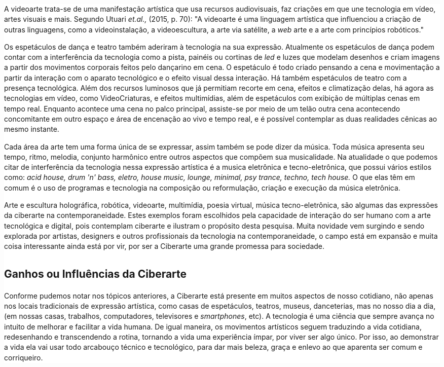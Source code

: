 A videoarte trata-se de uma manifestação artística que usa recursos
audiovisuais, faz criações em que une tecnologia em vídeo, artes visuais
e mais. Segundo Utuari *et.al.,* (2015, p. 70): "A videoarte é uma
linguagem artística que influenciou a criação de outras linguagens, como
a videoinstalação, a videoescultura, a arte via satélite, a *web* arte e
a arte com princípios robóticos."

Os espetáculos de dança e teatro também aderiram à tecnologia na sua
expressão. Atualmente os espetáculos de dança podem contar com a
interferência da tecnologia como a pista, painéis ou cortinas de *led* e
luzes que modelam desenhos e criam imagens a partir dos movimentos
corporais feitos pelo dançarino em cena. O espetáculo é todo criado
pensando a cena e movimentação a partir da interação com o aparato
tecnológico e o efeito visual dessa interação. Há também espetáculos de
teatro com a presença tecnológica. Além dos recursos luminosos que já
permitiam recorte em cena, efeitos e climatização delas, há agora as
tecnologias em vídeo, como VideoCriaturas, e efeitos multimídias, além
de espetáculos com exibição de múltiplas cenas em tempo real. Enquanto
acontece uma cena no palco principal, assiste-se por meio de um telão
outra cena acontecendo concomitante em outro espaço e área de encenação
ao vivo e tempo real, e é possível contemplar as duas realidades cênicas
ao mesmo instante.

Cada área da arte tem uma forma única de se expressar, assim também se
pode dizer da música. Toda música apresenta seu tempo, ritmo, melodia,
conjunto harmônico entre outros aspectos que compõem sua musicalidade.
Na atualidade o que podemos citar de interferência da tecnologia nessa
expressão artística é a musica eletrônica e tecno-eletrônica, que possui
vários estilos como: *acid house, drum 'n' bass, eletro, house music,
lounge, minimal, psy trance, techno, tech house.* O que elas têm em
comum é o uso de programas e tecnologia na composição ou reformulação,
criação e execução da música eletrônica.

Arte e escultura holográfica, robótica, videoarte, multimídia, poesia
virtual, música tecno-eletrônica, são algumas das expressões da
ciberarte na contemporaneidade. Estes exemplos foram escolhidos pela
capacidade de interação do ser humano com a arte tecnológica e digital,
pois contemplam ciberarte e ilustram o propósito desta pesquisa. Muita
novidade vem surgindo e sendo explorada por artistas, designers e outros
profissionais da tecnologia na contemporaneidade, o campo está em
expansão e muita coisa interessante ainda está por vir, por ser a
Ciberarte uma grande promessa para sociedade.

## Ganhos ou Influências da Ciberarte 

Conforme pudemos notar nos tópicos anteriores, a Ciberarte está presente
em muitos aspectos de nosso cotidiano, não apenas nos locais
tradicionais de expressão artística, como casas de espetáculos, teatros,
museus, danceterias, mas no nosso dia a dia, (em nossas casas,
trabalhos, computadores, televisores e *smartphones*, etc). A tecnologia
é uma ciência que sempre avança no intuito de melhorar e facilitar a
vida humana. De igual maneira, os movimentos artísticos seguem
traduzindo a vida cotidiana, redesenhando e transcendendo a rotina,
tornando a vida uma experiência ímpar, por viver ser algo único. Por
isso, ao demonstrar a vida ela vai usar todo arcabouço técnico e
tecnológico, para dar mais beleza, graça e enlevo ao que aparenta ser
comum e corriqueiro.
